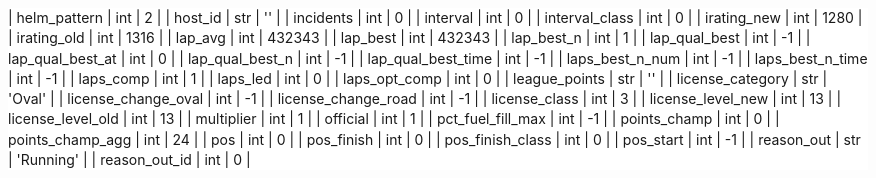 |     helm_pattern     |  int  |         2         |
|       host_id        |  str  |        ''         |
|      incidents       |  int  |         0         |
|       interval       |  int  |         0         |
|    interval_class    |  int  |         0         |
|     irating_new      |  int  |       1280        |
|     irating_old      |  int  |       1316        |
|       lap_avg        |  int  |      432343       |
|       lap_best       |  int  |      432343       |
|      lap_best_n      |  int  |         1         |
|    lap_qual_best     |  int  |        -1         |
|   lap_qual_best_at   |  int  |         0         |
|   lap_qual_best_n    |  int  |        -1         |
|  lap_qual_best_time  |  int  |        -1         |
|   laps_best_n_num    |  int  |        -1         |
|   laps_best_n_time   |  int  |        -1         |
|      laps_comp       |  int  |         1         |
|       laps_led       |  int  |         0         |
|    laps_opt_comp     |  int  |         0         |
|    league_points     |  str  |        ''         |
|   license_category   |  str  |      'Oval'       |
| license_change_oval  |  int  |        -1         |
| license_change_road  |  int  |        -1         |
|    license_class     |  int  |         3         |
|  license_level_new   |  int  |        13         |
|  license_level_old   |  int  |        13         |
|      multiplier      |  int  |         1         |
|       official       |  int  |         1         |
|  pct_fuel_fill_max   |  int  |        -1         |
|     points_champ     |  int  |         0         |
|   points_champ_agg   |  int  |        24         |
|         pos          |  int  |         0         |
|      pos_finish      |  int  |         0         |
|   pos_finish_class   |  int  |         0         |
|      pos_start       |  int  |        -1         |
|      reason_out      |  str  |     'Running'     |
|    reason_out_id     |  int  |         0         |